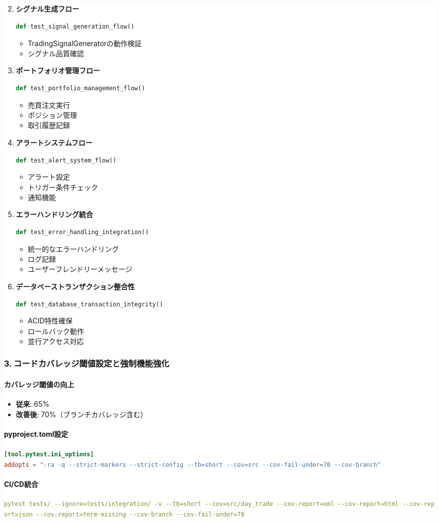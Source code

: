2. **シグナル生成フロー**
   ```python
   def test_signal_generation_flow()
   ```
   - TradingSignalGeneratorの動作検証
   - シグナル品質確認

3. **ポートフォリオ管理フロー**
   ```python
   def test_portfolio_management_flow()
   ```
   - 売買注文実行
   - ポジション管理
   - 取引履歴記録

4. **アラートシステムフロー**
   ```python
   def test_alert_system_flow()
   ```
   - アラート設定
   - トリガー条件チェック
   - 通知機能

5. **エラーハンドリング統合**
   ```python
   def test_error_handling_integration()
   ```
   - 統一的なエラーハンドリング
   - ログ記録
   - ユーザーフレンドリーメッセージ

6. **データベーストランザクション整合性**
   ```python
   def test_database_transaction_integrity()
   ```
   - ACID特性確保
   - ロールバック動作
   - 並行アクセス対応

### 3. コードカバレッジ閾値設定と強制機能強化

#### カバレッジ閾値の向上
- **従来**: 65%
- **改善後**: 70%（ブランチカバレッジ含む）

#### pyproject.toml設定
```toml
[tool.pytest.ini_options]
addopts = "-ra -q --strict-markers --strict-config --tb=short --cov=src --cov-fail-under=70 --cov-branch"
```

#### CI/CD統合
```yaml
pytest tests/ --ignore=tests/integration/ -v --tb=short --cov=src/day_trade --cov-report=xml --cov-report=html --cov-report=json --cov-report=term-missing --cov-branch --cov-fail-under=70
```

